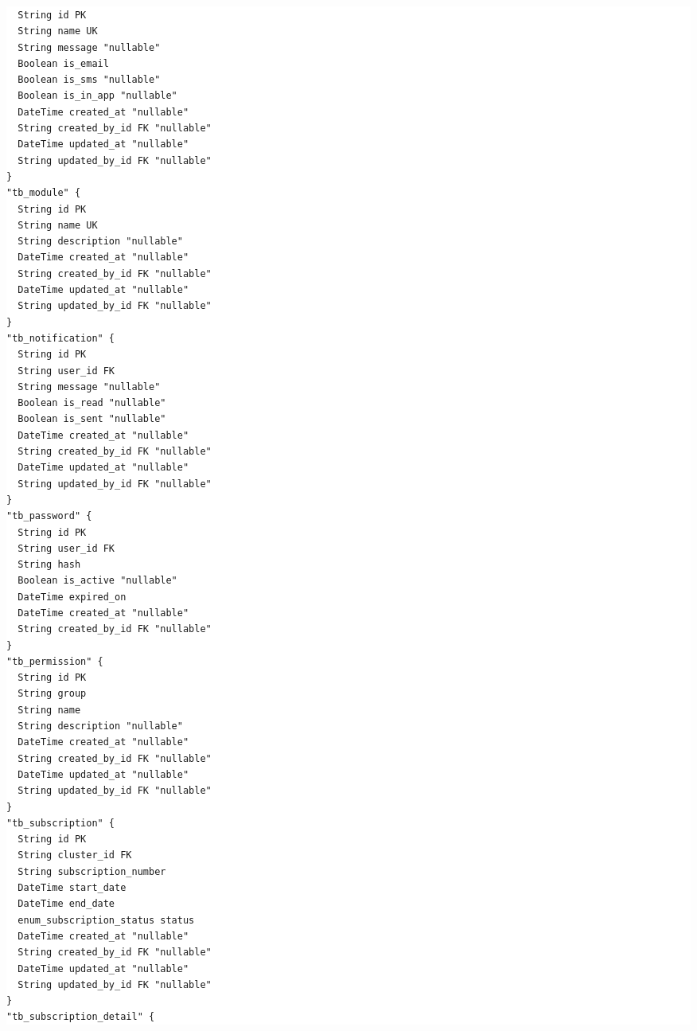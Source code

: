 ```mermaid
  String id PK
  String name UK
  String message "nullable"
  Boolean is_email
  Boolean is_sms "nullable"
  Boolean is_in_app "nullable"
  DateTime created_at "nullable"
  String created_by_id FK "nullable"
  DateTime updated_at "nullable"
  String updated_by_id FK "nullable"
}
"tb_module" {
  String id PK
  String name UK
  String description "nullable"
  DateTime created_at "nullable"
  String created_by_id FK "nullable"
  DateTime updated_at "nullable"
  String updated_by_id FK "nullable"
}
"tb_notification" {
  String id PK
  String user_id FK
  String message "nullable"
  Boolean is_read "nullable"
  Boolean is_sent "nullable"
  DateTime created_at "nullable"
  String created_by_id FK "nullable"
  DateTime updated_at "nullable"
  String updated_by_id FK "nullable"
}
"tb_password" {
  String id PK
  String user_id FK
  String hash
  Boolean is_active "nullable"
  DateTime expired_on
  DateTime created_at "nullable"
  String created_by_id FK "nullable"
}
"tb_permission" {
  String id PK
  String group
  String name
  String description "nullable"
  DateTime created_at "nullable"
  String created_by_id FK "nullable"
  DateTime updated_at "nullable"
  String updated_by_id FK "nullable"
}
"tb_subscription" {
  String id PK
  String cluster_id FK
  String subscription_number
  DateTime start_date
  DateTime end_date
  enum_subscription_status status
  DateTime created_at "nullable"
  String created_by_id FK "nullable"
  DateTime updated_at "nullable"
  String updated_by_id FK "nullable"
}
"tb_subscription_detail" {
```
